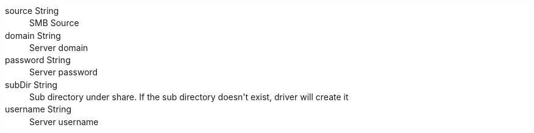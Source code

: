 <div>
<pulumi-choosable type="language" values="yaml">
<dl class="resources-properties"><dt class="property-required"
            title="Required">
        <span id="source_yaml">
<a data-swiftype-name="resource-property" data-swiftype-type="text" href="#source_yaml" style="color: inherit; text-decoration: inherit;">source</a>
</span>
        <span class="property-indicator"></span>
        <span class="property-type">String</span>
    </dt>
    <dd>SMB Source</dd><dt class="property-optional"
            title="Optional">
        <span id="domain_yaml">
<a data-swiftype-name="resource-property" data-swiftype-type="text" href="#domain_yaml" style="color: inherit; text-decoration: inherit;">domain</a>
</span>
        <span class="property-indicator"></span>
        <span class="property-type">String</span>
    </dt>
    <dd>Server domain</dd><dt class="property-optional"
            title="Optional">
        <span id="password_yaml">
<a data-swiftype-name="resource-property" data-swiftype-type="text" href="#password_yaml" style="color: inherit; text-decoration: inherit;">password</a>
</span>
        <span class="property-indicator"></span>
        <span class="property-type">String</span>
    </dt>
    <dd>Server password</dd><dt class="property-optional"
            title="Optional">
        <span id="subdir_yaml">
<a data-swiftype-name="resource-property" data-swiftype-type="text" href="#subdir_yaml" style="color: inherit; text-decoration: inherit;">sub<wbr>Dir</a>
</span>
        <span class="property-indicator"></span>
        <span class="property-type">String</span>
    </dt>
    <dd>Sub directory under share. If the sub directory doesn't exist, driver will create it</dd><dt class="property-optional"
            title="Optional">
        <span id="username_yaml">
<a data-swiftype-name="resource-property" data-swiftype-type="text" href="#username_yaml" style="color: inherit; text-decoration: inherit;">username</a>
</span>
        <span class="property-indicator"></span>
        <span class="property-type">String</span>
    </dt>
    <dd>Server username</dd></dl>
</pulumi-choosable>
</div>
